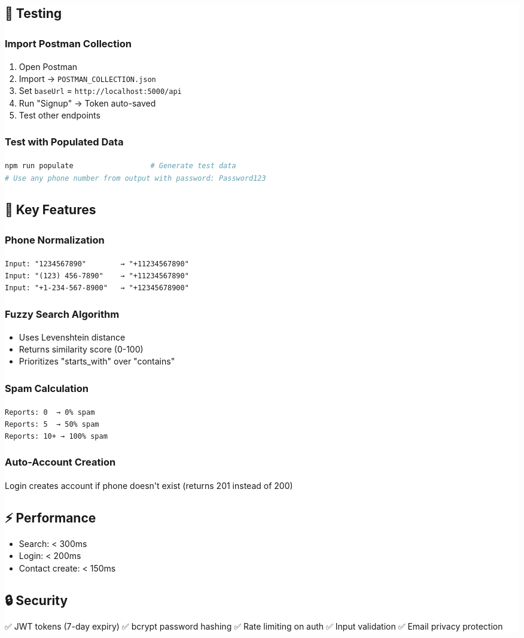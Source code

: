 ## 🧪 Testing

### Import Postman Collection
1. Open Postman
2. Import → `POSTMAN_COLLECTION.json`
3. Set `baseUrl` = `http://localhost:5000/api`
4. Run "Signup" → Token auto-saved
5. Test other endpoints

### Test with Populated Data
```bash
npm run populate                  # Generate test data
# Use any phone number from output with password: Password123
```

## 🎯 Key Features

### Phone Normalization
```
Input: "1234567890"        → "+11234567890"
Input: "(123) 456-7890"    → "+11234567890"
Input: "+1-234-567-8900"   → "+12345678900"
```

### Fuzzy Search Algorithm
- Uses Levenshtein distance
- Returns similarity score (0-100)
- Prioritizes "starts_with" over "contains"

### Spam Calculation
```
Reports: 0  → 0% spam
Reports: 5  → 50% spam
Reports: 10+ → 100% spam
```

### Auto-Account Creation
Login creates account if phone doesn't exist (returns 201 instead of 200)

## ⚡ Performance
- Search: < 300ms
- Login: < 200ms
- Contact create: < 150ms

## 🔒 Security
✅ JWT tokens (7-day expiry)
✅ bcrypt password hashing
✅ Rate limiting on auth
✅ Input validation
✅ Email privacy protection
